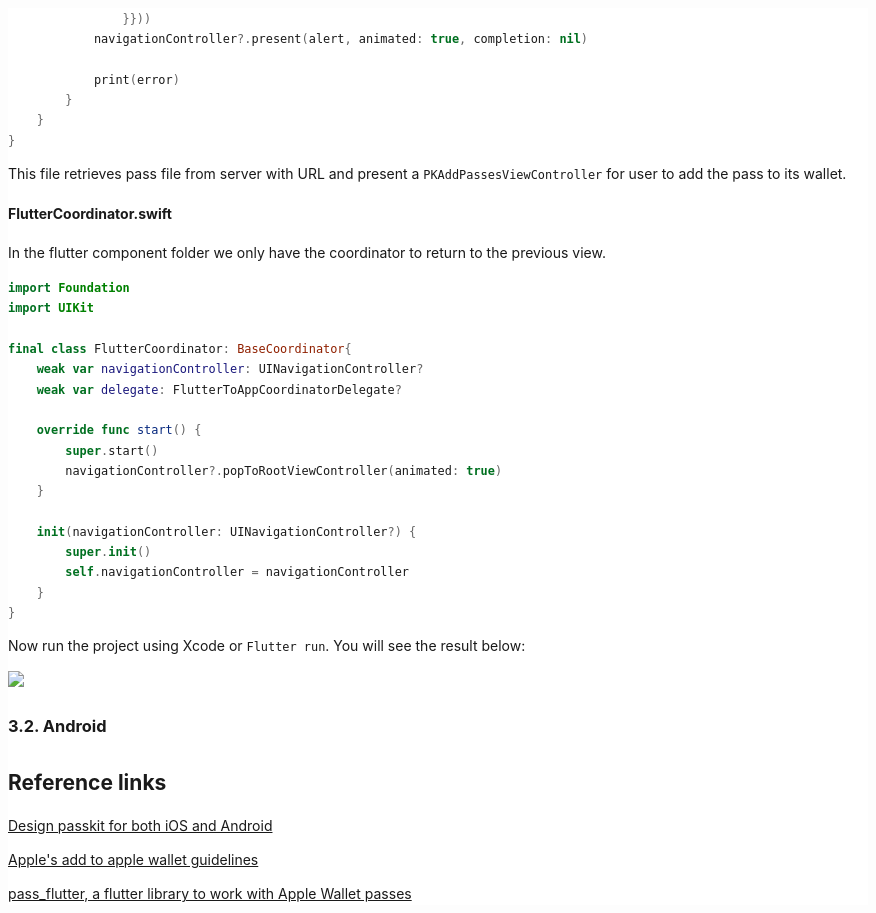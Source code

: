 ```swift
                }}))
            navigationController?.present(alert, animated: true, completion: nil)

            print(error)
        }
    }
}
```

This file retrieves pass file from server with URL and present a `PKAddPassesViewController` for user to add the pass to its wallet.

#### FlutterCoordinator.swift

In the flutter component folder we only have the coordinator to return to the previous view.

```swift
import Foundation
import UIKit

final class FlutterCoordinator: BaseCoordinator{
    weak var navigationController: UINavigationController?
    weak var delegate: FlutterToAppCoordinatorDelegate?
    
    override func start() {
        super.start()
        navigationController?.popToRootViewController(animated: true)
    }
    
    init(navigationController: UINavigationController?) {
        super.init()
        self.navigationController = navigationController
    }
}
```

Now run the project using Xcode or `Flutter run`. You will see the result below:

![](./images/ios_result.gif)

### 3.2. Android

## Reference links



[Design passkit for both iOS and Android](https://app.passkit.com/)

[Apple's add to apple wallet guidelines](https://developer.apple.com/library/archive/documentation/UserExperience/Conceptual/PassKit_PG/YourFirst.html#//apple_ref/doc/uid/TP40012195-CH2-SW1)

[pass_flutter, a flutter library to work with Apple Wallet passes](https://pub.dev/packages/pass_flutter)



